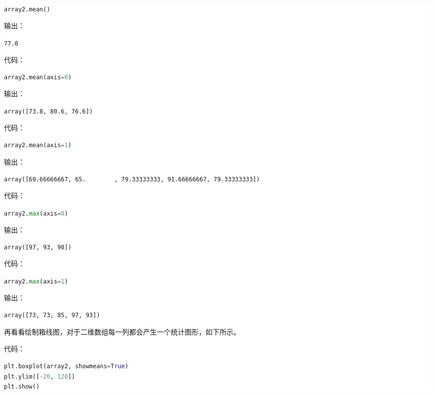 ```Python
array2.mean()
```

输出：

```
77.0
```

代码：

```Python
array2.mean(axis=0)
```

输出：

```
array([73.8, 80.6, 76.6])
```

代码：

```Python
array2.mean(axis=1)
```

输出：

```
array([69.66666667, 65.        , 79.33333333, 91.66666667, 79.33333333])
```

代码：

```Python
array2.max(axis=0)
```

输出：

```
array([97, 93, 90])
```

代码：

```Python
array2.max(axis=1)
```

输出：

```
array([73, 73, 85, 97, 93])
```

再看看绘制箱线图，对于二维数组每一列都会产生一个统计图形，如下所示。

代码：

```Python
plt.boxplot(array2, showmeans=True)
plt.ylim([-20, 120])
plt.show()
```
